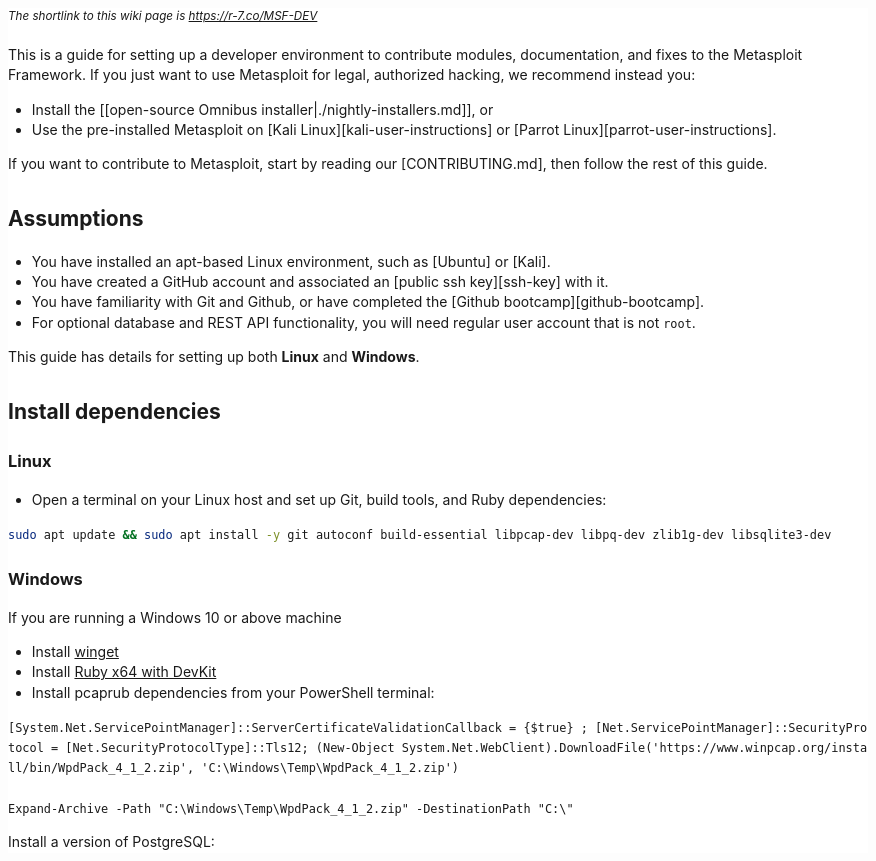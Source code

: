<sup>*The shortlink to this wiki page is <https://r-7.co/MSF-DEV>*</sup>

This is a guide for setting up a developer environment to contribute modules, documentation, and fixes to the Metasploit Framework. If you just want to use Metasploit for legal, authorized hacking, we recommend instead you:

 - Install the [[open-source Omnibus installer|./nightly-installers.md]], or
 - Use the pre-installed Metasploit on [Kali Linux][kali-user-instructions] or [Parrot Linux][parrot-user-instructions].

If you want to contribute to Metasploit, start by reading our [CONTRIBUTING.md], then follow the rest of this guide.


## Assumptions

* You have installed an apt-based Linux environment, such as [Ubuntu] or [Kali].
* You have created a GitHub account and associated an [public ssh key][ssh-key] with it.
* You have familiarity with Git and Github, or have completed the [Github bootcamp][github-bootcamp].
* For optional database and REST API functionality, you will need regular user account that is not `root`.


This guide has details for setting up both **Linux** and **Windows**.

## Install dependencies

### Linux

* Open a terminal on your Linux host and set up Git, build tools, and Ruby dependencies:

```bash
sudo apt update && sudo apt install -y git autoconf build-essential libpcap-dev libpq-dev zlib1g-dev libsqlite3-dev
```

### Windows

If you are running a Windows 10 or above machine

* Install [winget](https://learn.microsoft.com/en-us/windows/package-manager/winget/)
* Install [Ruby x64 with DevKit](https://github.com/oneclick/rubyinstaller2/releases/download/RubyInstaller-3.3.6-1/rubyinstaller-devkit-3.3.6-1-x64.exe)
* Install pcaprub dependencies from your PowerShell terminal:

```
[System.Net.ServicePointManager]::ServerCertificateValidationCallback = {$true} ; [Net.ServicePointManager]::SecurityProtocol = [Net.SecurityProtocolType]::Tls12; (New-Object System.Net.WebClient).DownloadFile('https://www.winpcap.org/install/bin/WpdPack_4_1_2.zip', 'C:\Windows\Temp\WpdPack_4_1_2.zip')

Expand-Archive -Path "C:\Windows\Temp\WpdPack_4_1_2.zip" -DestinationPath "C:\"
```

Install a version of PostgreSQL:
